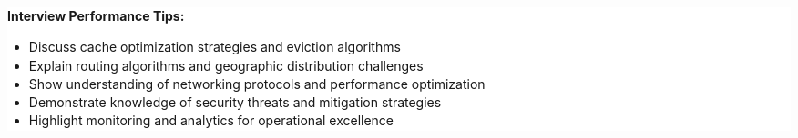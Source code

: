 **Interview Performance Tips:**
- Discuss cache optimization strategies and eviction algorithms
- Explain routing algorithms and geographic distribution challenges
- Show understanding of networking protocols and performance optimization
- Demonstrate knowledge of security threats and mitigation strategies
- Highlight monitoring and analytics for operational excellence